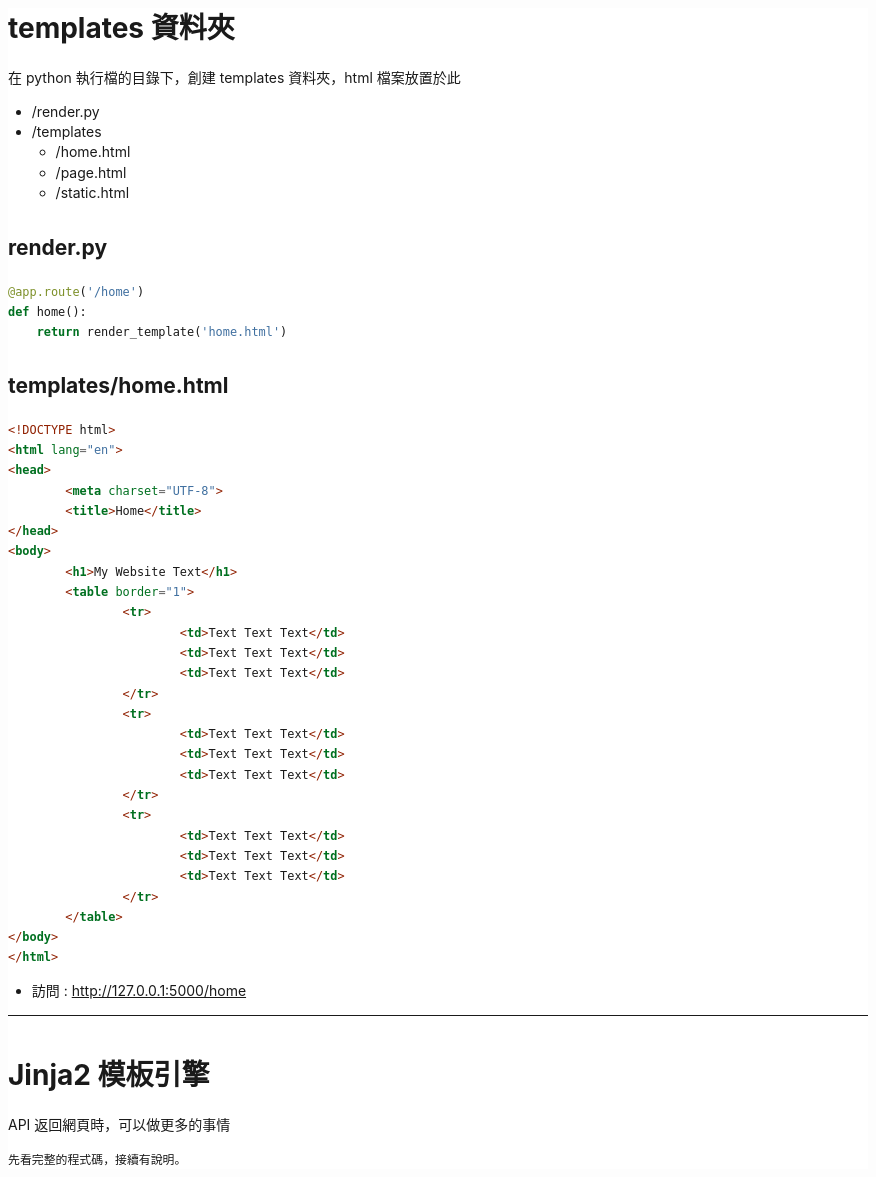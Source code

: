 
# templates 資料夾
在 python 執行檔的目錄下，創建 templates 資料夾，html 檔案放置於此
- /render.py
- /templates
    - /home.html
    - /page.html
    - /static.html

## render.py
```python
@app.route('/home')
def home():
    return render_template('home.html')
```
## templates/home.html
```html
<!DOCTYPE html>
<html lang="en">
<head>
        <meta charset="UTF-8">
        <title>Home</title>
</head>
<body>
        <h1>My Website Text</h1>
        <table border="1">
                <tr>
                        <td>Text Text Text</td>
                        <td>Text Text Text</td>
                        <td>Text Text Text</td>
                </tr>
                <tr>
                        <td>Text Text Text</td>
                        <td>Text Text Text</td>
                        <td>Text Text Text</td>
                </tr>
                <tr>
                        <td>Text Text Text</td>
                        <td>Text Text Text</td>
                        <td>Text Text Text</td>
                </tr>
        </table>
</body>
</html>
```
- 訪問 : http://127.0.0.1:5000/home

---

# Jinja2 模板引擎
API 返回網頁時，可以做更多的事情
```
先看完整的程式碼，接續有說明。
```
